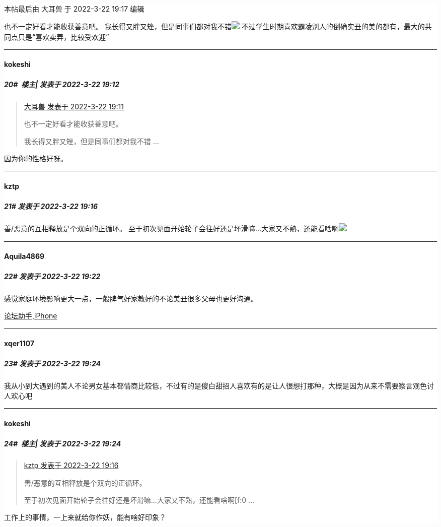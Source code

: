  本帖最后由 大耳兽 于 2022-3-22 19:17 编辑 

也不一定好看才能收获善意吧。
我长得又胖又矬，但是同事们都对我不错<img src="https://static.saraba1st.com/image/smiley/face2017/033.png" referrerpolicy="no-referrer">
不过学生时期喜欢霸凌别人的倒确实丑的美的都有，最大的共同点只是“喜欢卖弄，比较受欢迎”

*****

####  kokeshi  
##### 20#         楼主| 发表于 2022-3-22 19:12

<blockquote><a href="httphttps://bbs.saraba1st.com/2b/forum.php?mod=redirect&amp;goto=findpost&amp;pid=55144928&amp;ptid=2059406" target="_blank">大耳兽 发表于 2022-3-22 19:11</a>

也不一定好看才能收获善意吧。

我长得又胖又矬，但是同事们都对我不错 ...</blockquote>
因为你的性格好呀。

*****

####  kztp  
##### 21#       发表于 2022-3-22 19:16

善/恶意的互相释放是个双向的正循环。
至于初次见面开始轮子会往好还是坏滑嘛…大家又不熟，还能看啥啊<img src="https://static.saraba1st.com/image/smiley/face2017/037.png" referrerpolicy="no-referrer">

*****

####  Aquila4869  
##### 22#       发表于 2022-3-22 19:22

感觉家庭环境影响更大一点，一般脾气好家教好的不论美丑很多父母也更好沟通。

[论坛助手,iPhone](https://bbs.saraba1st.com/2b/forum.php?mod=viewthread&amp;tid=2029836)

*****

####  xqer1107  
##### 23#       发表于 2022-3-22 19:24

我从小到大遇到的美人不论男女基本都情商比较低，不过有的是傻白甜招人喜欢有的是让人很想打那种，大概是因为从来不需要察言观色讨人欢心吧

*****

####  kokeshi  
##### 24#         楼主| 发表于 2022-3-22 19:24

<blockquote><a href="httphttps://bbs.saraba1st.com/2b/forum.php?mod=redirect&amp;goto=findpost&amp;pid=55145007&amp;ptid=2059406" target="_blank">kztp 发表于 2022-3-22 19:16</a>

善/恶意的互相释放是个双向的正循环。

至于初次见面开始轮子会往好还是坏滑嘛…大家又不熟，还能看啥啊[f:0 ...</blockquote>
工作上的事情，一上来就给你作妖，能有啥好印象？
